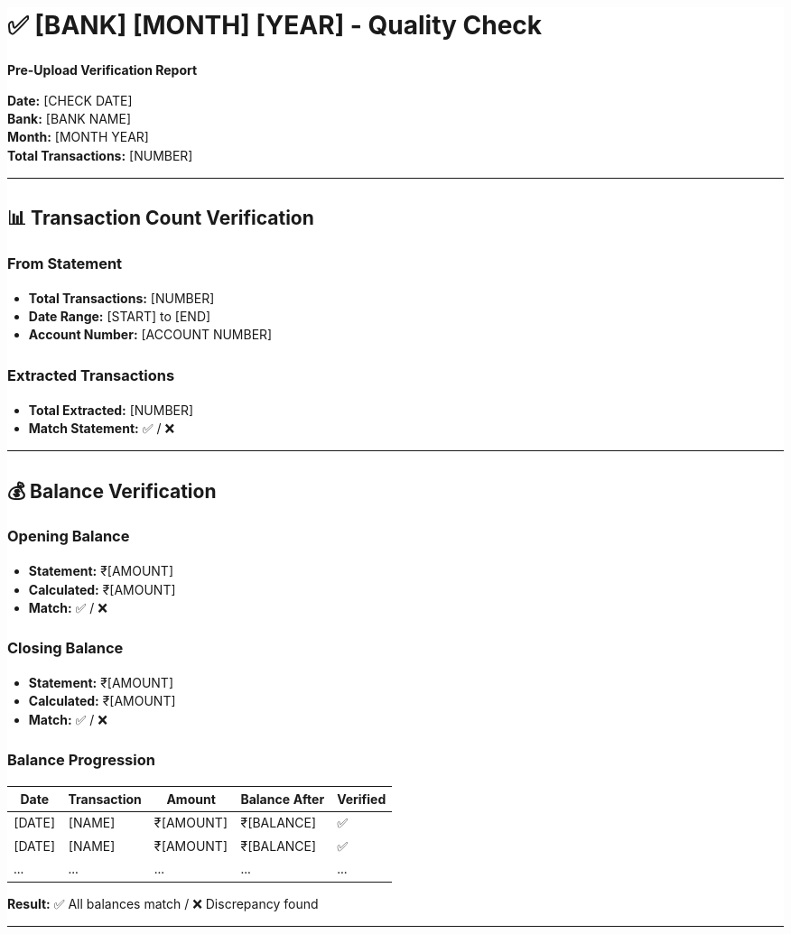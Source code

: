 # ✅ [BANK] [MONTH] [YEAR] - Quality Check

**Pre-Upload Verification Report**

**Date:** [CHECK DATE]  
**Bank:** [BANK NAME]  
**Month:** [MONTH YEAR]  
**Total Transactions:** [NUMBER]

---

## 📊 Transaction Count Verification

### From Statement
- **Total Transactions:** [NUMBER]
- **Date Range:** [START] to [END]
- **Account Number:** [ACCOUNT NUMBER]

### Extracted Transactions
- **Total Extracted:** [NUMBER]
- **Match Statement:** ✅ / ❌

---

## 💰 Balance Verification

### Opening Balance
- **Statement:** ₹[AMOUNT]
- **Calculated:** ₹[AMOUNT]
- **Match:** ✅ / ❌

### Closing Balance
- **Statement:** ₹[AMOUNT]
- **Calculated:** ₹[AMOUNT]
- **Match:** ✅ / ❌

### Balance Progression
| Date | Transaction | Amount | Balance After | Verified |
|------|-------------|--------|---------------|----------|
| [DATE] | [NAME] | ₹[AMOUNT] | ₹[BALANCE] | ✅ |
| [DATE] | [NAME] | ₹[AMOUNT] | ₹[BALANCE] | ✅ |
| ... | ... | ... | ... | ... |

**Result:** ✅ All balances match / ❌ Discrepancy found

---
